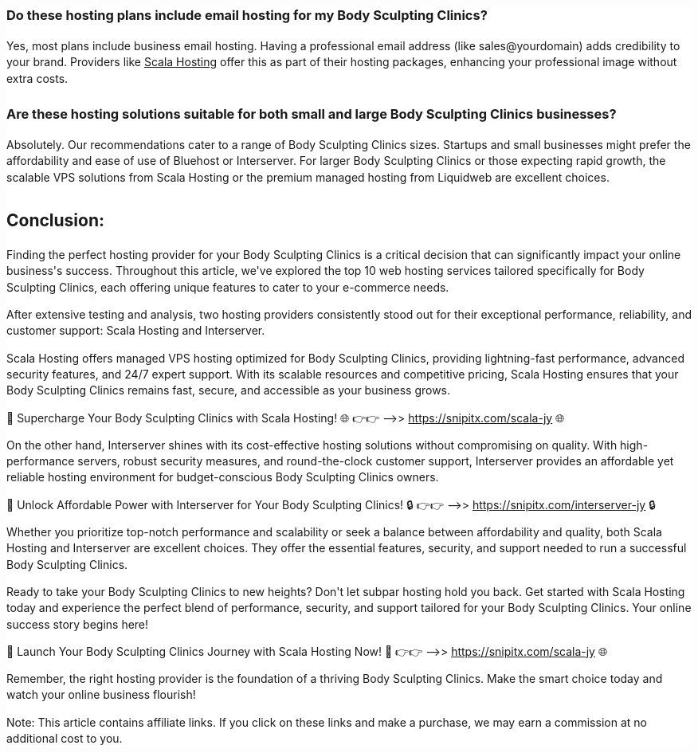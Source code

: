 ### Do these hosting plans include email hosting for my Body Sculpting Clinics? 
Yes, most plans include business email hosting. Having a professional email address (like sales@yourdomain) adds credibility to your brand. Providers like [Scala Hosting](https://snipitx.com/scala-jy) offer this as part of their hosting packages, enhancing your professional image without extra costs.

### Are these hosting solutions suitable for both small and large Body Sculpting Clinics businesses? 
Absolutely. Our recommendations cater to a range of Body Sculpting Clinics sizes. Startups and small businesses might prefer the affordability and ease of use of Bluehost or Interserver. For larger Body Sculpting Clinics or those expecting rapid growth, the scalable VPS solutions from Scala Hosting or the premium managed hosting from Liquidweb are excellent choices.

## Conclusion:

Finding the perfect hosting provider for your Body Sculpting Clinics is a critical decision that can significantly impact your online business's success. Throughout this article, we've explored the top 10 web hosting services tailored specifically for Body Sculpting Clinics, each offering unique features to cater to your e-commerce needs.

After extensive testing and analysis, two hosting providers consistently stood out for their exceptional performance, reliability, and customer support: Scala Hosting and Interserver.

Scala Hosting offers managed VPS hosting optimized for Body Sculpting Clinics, providing lightning-fast performance, advanced security features, and 24/7 expert support. With its scalable resources and competitive pricing, Scala Hosting ensures that your Body Sculpting Clinics remains fast, secure, and accessible as your business grows.

🚀 Supercharge Your Body Sculpting Clinics with Scala Hosting! 🌐
👉👉 -->> https://snipitx.com/scala-jy 🌐

On the other hand, Interserver shines with its cost-effective hosting solutions without compromising on quality. With high-performance servers, robust security measures, and round-the-clock customer support, Interserver provides an affordable yet reliable hosting environment for budget-conscious Body Sculpting Clinics owners.

💸 Unlock Affordable Power with Interserver for Your Body Sculpting Clinics! 🔒
👉👉 -->> https://snipitx.com/interserver-jy 🔒

Whether you prioritize top-notch performance and scalability or seek a balance between affordability and quality, both Scala Hosting and Interserver are excellent choices. They offer the essential features, security, and support needed to run a successful Body Sculpting Clinics.

Ready to take your Body Sculpting Clinics to new heights? Don't let subpar hosting hold you back. Get started with Scala Hosting today and experience the perfect blend of performance, security, and support tailored for your Body Sculpting Clinics. Your online success story begins here!

🚀 Launch Your Body Sculpting Clinics Journey with Scala Hosting Now! 🌟
👉👉 -->> https://snipitx.com/scala-jy 🌐

Remember, the right hosting provider is the foundation of a thriving Body Sculpting Clinics. Make the smart choice today and watch your online business flourish!

Note: This article contains affiliate links. If you click on these links and make a purchase, we may earn a commission at no additional cost to you.
